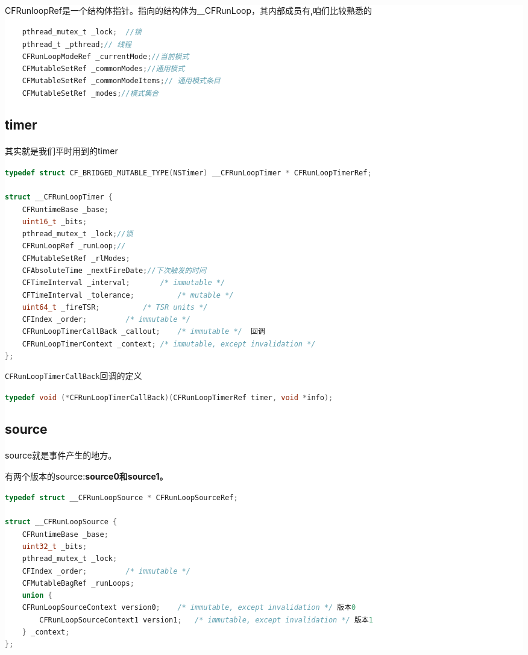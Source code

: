 CFRunloopRef是一个结构体指针。指向的结构体为__CFRunLoop，其内部成员有,咱们比较熟悉的

```c
    pthread_mutex_t _lock;  //锁
    pthread_t _pthread;// 线程
    CFRunLoopModeRef _currentMode;//当前模式
    CFMutableSetRef _commonModes;//通用模式
    CFMutableSetRef _commonModeItems;// 通用模式条目
    CFMutableSetRef _modes;//模式集合
```

## timer

其实就是我们平时用到的timer

```c
typedef struct CF_BRIDGED_MUTABLE_TYPE(NSTimer) __CFRunLoopTimer * CFRunLoopTimerRef;

struct __CFRunLoopTimer {
    CFRuntimeBase _base;
    uint16_t _bits;
    pthread_mutex_t _lock;//锁
    CFRunLoopRef _runLoop;//
    CFMutableSetRef _rlModes;
    CFAbsoluteTime _nextFireDate;//下次触发的时间
    CFTimeInterval _interval;		/* immutable */
    CFTimeInterval _tolerance;          /* mutable */
    uint64_t _fireTSR;			/* TSR units */
    CFIndex _order;			/* immutable */
    CFRunLoopTimerCallBack _callout;	/* immutable */  回调
    CFRunLoopTimerContext _context;	/* immutable, except invalidation */
};
```

`CFRunLoopTimerCallBack`回调的定义

```c
typedef void (*CFRunLoopTimerCallBack)(CFRunLoopTimerRef timer, void *info);
```

## source

source就是事件产生的地方。

有两个版本的source:**source0和source1。**

```c
typedef struct __CFRunLoopSource * CFRunLoopSourceRef;

struct __CFRunLoopSource {
    CFRuntimeBase _base;
    uint32_t _bits;
    pthread_mutex_t _lock;
    CFIndex _order;			/* immutable */
    CFMutableBagRef _runLoops;
    union {
	CFRunLoopSourceContext version0;	/* immutable, except invalidation */ 版本0
        CFRunLoopSourceContext1 version1;	/* immutable, except invalidation */ 版本1
    } _context;
};
```
